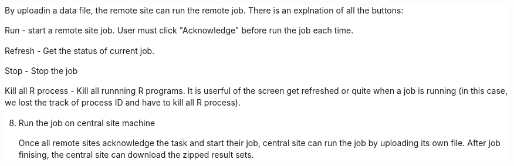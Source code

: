    
   By uploadin a data file, the remote site can run the remote job. There is an explnation of all the buttons:
   
   Run - start a remote site job. User must click "Acknowledge" before run the job each time.
   
   Refresh - Get the status of current job.
   
   Stop - Stop the job
   
   Kill all R process -  Kill all runnning R programs. It is userful of the screen get refreshed or quite when a job is running (in this case, we lost the track of process ID and have to kill all R process). 
   
 8. Run the job on central site machine
   
      Once all remote sites acknowledge the task and start their job, central site can run the job by uploading its own file.
      After job finising, the central site can download the zipped result sets.

      <picture>